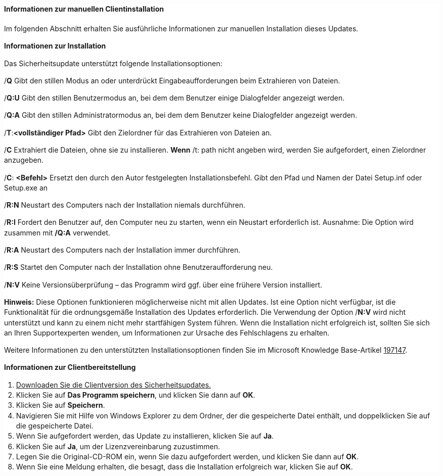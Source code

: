 #### Informationen zur manuellen Clientinstallation

Im folgenden Abschnitt erhalten Sie ausführliche Informationen zur manuellen Installation dieses Updates.

**Informationen zur Installation**

Das Sicherheitsupdate unterstützt folgende Installationsoptionen:

/**Q** Gibt den stillen Modus an oder unterdrückt Eingabeaufforderungen beim Extrahieren von Dateien.

/**Q:U** Gibt den stillen Benutzermodus an, bei dem dem Benutzer einige Dialogfelder angezeigt werden.

/**Q:A** Gibt den stillen Administratormodus an, bei dem dem Benutzer keine Dialogfelder angezeigt werden.

/**T**:**&lt;vollständiger Pfad&gt;** Gibt den Zielordner für das Extrahieren von Dateien an.

/**C** Extrahiert die Dateien, ohne sie zu installieren. **Wenn** /t: path nicht angeben wird, werden Sie aufgefordert, einen Zielordner anzugeben.

/**C**: **&lt;Befehl&gt;** Ersetzt den durch den Autor festgelegten Installationsbefehl. Gibt den Pfad und Namen der Datei Setup.inf oder Setup.exe an

/**R:N** Neustart des Computers nach der Installation niemals durchführen.

/**R:I** Fordert den Benutzer auf, den Computer neu zu starten, wenn ein Neustart erforderlich ist. Ausnahme: Die Option wird zusammen mit **/Q:A** verwendet.

/**R:A** Neustart des Computers nach der Installation immer durchführen.

/**R:S** Startet den Computer nach der Installation ohne Benutzeraufforderung neu.

/**N:V** Keine Versionsüberprüfung – das Programm wird ggf. über eine frühere Version installiert.

**Hinweis:** Diese Optionen funktionieren möglicherweise nicht mit allen Updates. Ist eine Option nicht verfügbar, ist die Funktionalität für die ordnungsgemäße Installation des Updates erforderlich. Die Verwendung der Option /**N:V** wird nicht unterstützt und kann zu einem nicht mehr startfähigen System führen. Wenn die Installation nicht erfolgreich ist, sollten Sie sich an Ihren Supportexperten wenden, um Informationen zur Ursache des Fehlschlagens zu erhalten.

Weitere Informationen zu den unterstützten Installationsoptionen finden Sie im Microsoft Knowledge Base-Artikel [197147](http://support.microsoft.com/default.aspx?scid=kb;de;197147).

**Informationen zur Clientbereitstellung**

1.  [Downloaden Sie die Clientversion des Sicherheitsupdates.](http://www.microsoft.com/downloads/details.aspx?familyid=88f52e69-99e1-4892-9a53-84e5dfadfe6b&displaylang=de)
2.  Klicken Sie auf **Das Programm speichern**, und klicken Sie dann auf **OK**.
3.  Klicken Sie auf **Speichern**.
4.  Navigieren Sie mit Hilfe von Windows Explorer zu dem Ordner, der die gespeicherte Datei enthält, und doppelklicken Sie auf die gespeicherte Datei.
5.  Wenn Sie aufgefordert werden, das Update zu installieren, klicken Sie auf **Ja**.
6.  Klicken Sie auf **Ja**, um der Lizenzvereinbarung zuzustimmen.
7.  Legen Sie die Original-CD-ROM ein, wenn Sie dazu aufgefordert werden, und klicken Sie dann auf **OK**.
8.  Wenn Sie eine Meldung erhalten, die besagt, dass die Installation erfolgreich war, klicken Sie auf **OK**.
